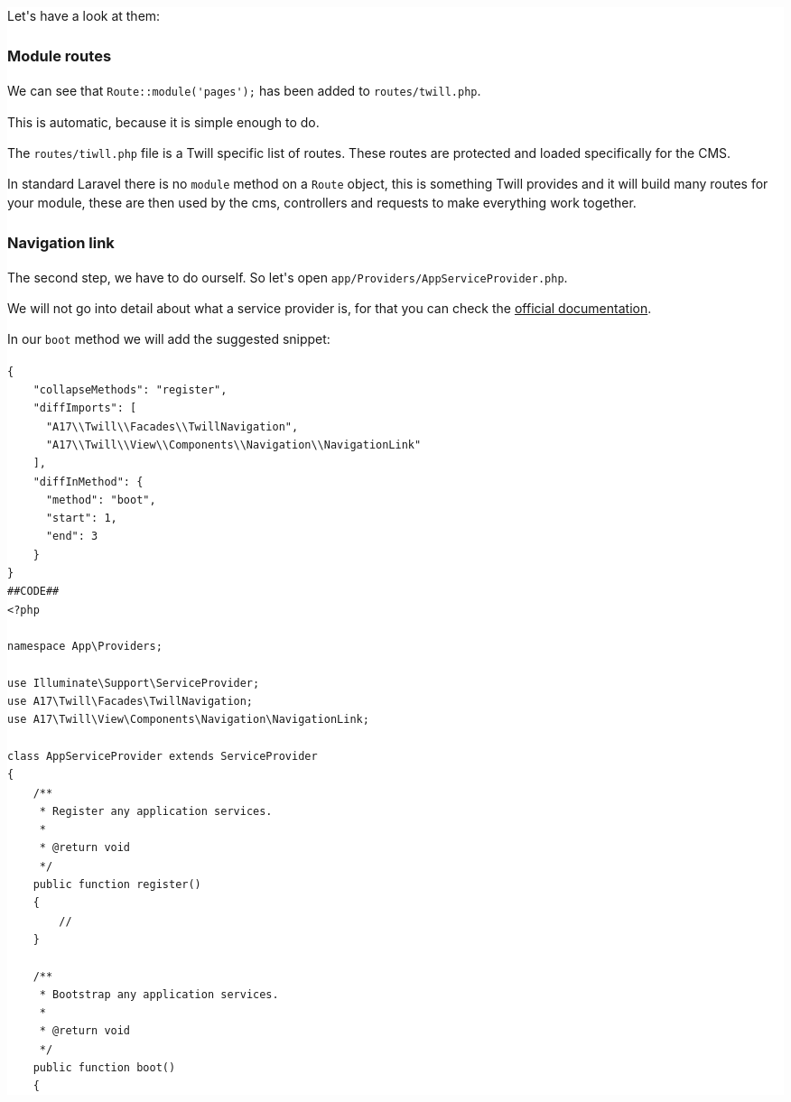 Let's have a look at them:

### Module routes

We can see that `Route::module('pages');` has been added to `routes/twill.php`.

This is automatic, because it is simple enough to do.

The `routes/tiwll.php` file is a Twill specific list of routes. These routes are protected and loaded specifically for 
the CMS.

In standard Laravel there is no `module` method on a `Route` object, this is something Twill provides and it will build
many routes for your module, these are then used by the cms, controllers and requests to make everything work together.

### Navigation link

The second step, we have to do ourself. So let's open `app/Providers/AppServiceProvider.php`.

We will not go into detail about what a service provider is, for that you can check the 
[official documentation](https://laravel.com/docs/9.x/providers).

In our `boot` method we will add the suggested snippet:

```phptorch
{
    "collapseMethods": "register",
    "diffImports": [
	  "A17\\Twill\\Facades\\TwillNavigation",
	  "A17\\Twill\\View\\Components\\Navigation\\NavigationLink"
    ],
    "diffInMethod": {
      "method": "boot",
      "start": 1,
      "end": 3
    }
}
##CODE##
<?php

namespace App\Providers;

use Illuminate\Support\ServiceProvider;
use A17\Twill\Facades\TwillNavigation;
use A17\Twill\View\Components\Navigation\NavigationLink;

class AppServiceProvider extends ServiceProvider
{
    /**
     * Register any application services.
     *
     * @return void
     */
    public function register()
    {
        //
    }

    /**
     * Bootstrap any application services.
     *
     * @return void
     */
    public function boot()
    {
```